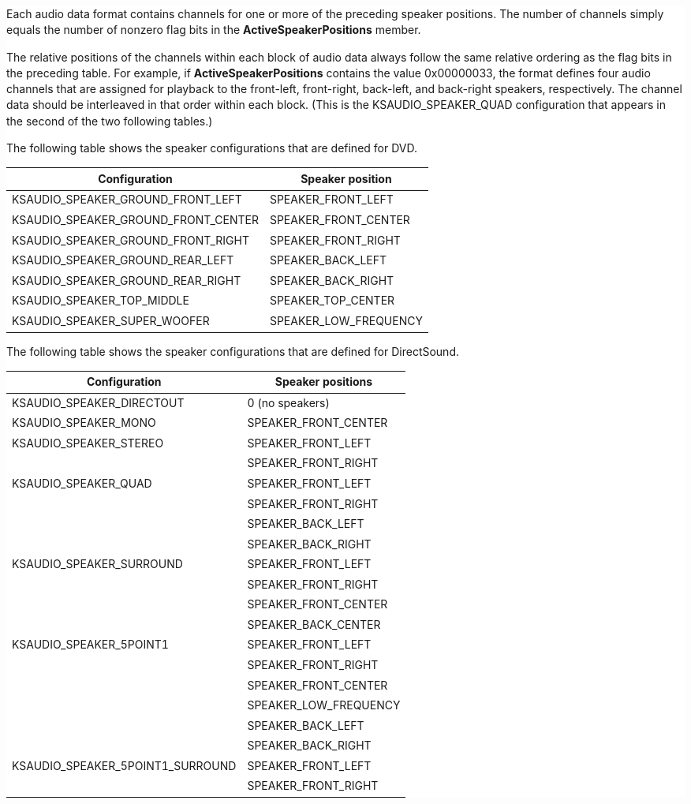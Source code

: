 Each audio data format contains channels for one or more of the preceding speaker positions. The number of channels simply equals the number of nonzero flag bits in the **ActiveSpeakerPositions** member.

The relative positions of the channels within each block of audio data always follow the same relative ordering as the flag bits in the preceding table. For example, if **ActiveSpeakerPositions** contains the value 0x00000033, the format defines four audio channels that are assigned for playback to the front-left, front-right, back-left, and back-right speakers, respectively. The channel data should be interleaved in that order within each block. (This is the KSAUDIO_SPEAKER_QUAD configuration that appears in the second of the two following tables.)

The following table shows the speaker configurations that are defined for DVD.

| Configuration | Speaker position |
|---|---|
| KSAUDIO_SPEAKER_GROUND_FRONT_LEFT | SPEAKER_FRONT_LEFT |
| KSAUDIO_SPEAKER_GROUND_FRONT_CENTER | SPEAKER_FRONT_CENTER |
| KSAUDIO_SPEAKER_GROUND_FRONT_RIGHT | SPEAKER_FRONT_RIGHT |
| KSAUDIO_SPEAKER_GROUND_REAR_LEFT | SPEAKER_BACK_LEFT |
| KSAUDIO_SPEAKER_GROUND_REAR_RIGHT | SPEAKER_BACK_RIGHT |
| KSAUDIO_SPEAKER_TOP_MIDDLE | SPEAKER_TOP_CENTER |
| KSAUDIO_SPEAKER_SUPER_WOOFER | SPEAKER_LOW_FREQUENCY |

The following table shows the speaker configurations that are defined for DirectSound.

| Configuration | Speaker positions |
|---|---|
| KSAUDIO_SPEAKER_DIRECTOUT | 0 (no speakers) |
| KSAUDIO_SPEAKER_MONO | SPEAKER_FRONT_CENTER |
| KSAUDIO_SPEAKER_STEREO | SPEAKER_FRONT_LEFT |
|  | SPEAKER_FRONT_RIGHT |
| KSAUDIO_SPEAKER_QUAD | SPEAKER_FRONT_LEFT |
|  | SPEAKER_FRONT_RIGHT |
|  | SPEAKER_BACK_LEFT |
|  | SPEAKER_BACK_RIGHT |
| KSAUDIO_SPEAKER_SURROUND | SPEAKER_FRONT_LEFT |
|  | SPEAKER_FRONT_RIGHT |
|  | SPEAKER_FRONT_CENTER |
|  | SPEAKER_BACK_CENTER |
| KSAUDIO_SPEAKER_5POINT1 | SPEAKER_FRONT_LEFT |
|  | SPEAKER_FRONT_RIGHT |
|  | SPEAKER_FRONT_CENTER |
|  | SPEAKER_LOW_FREQUENCY |
|  | SPEAKER_BACK_LEFT |
|  | SPEAKER_BACK_RIGHT |
| KSAUDIO_SPEAKER_5POINT1_SURROUND | SPEAKER_FRONT_LEFT |
|  | SPEAKER_FRONT_RIGHT |